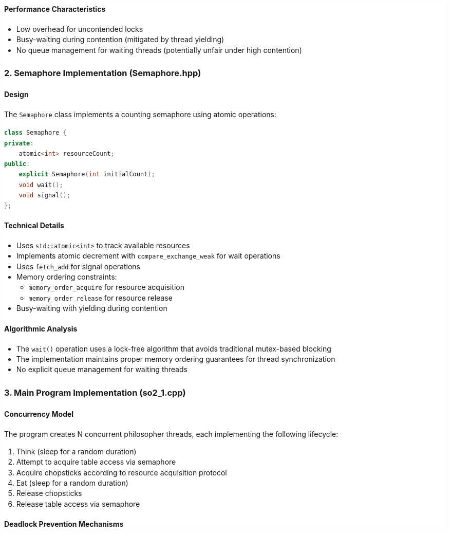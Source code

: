#### Performance Characteristics

- Low overhead for uncontended locks
- Busy-waiting during contention (mitigated by thread yielding)
- No queue management for waiting threads (potentially unfair under high contention)

### 2. Semaphore Implementation (Semaphore.hpp)

#### Design

The `Semaphore` class implements a counting semaphore using atomic operations:

```cpp
class Semaphore {
private:
    atomic<int> resourceCount;
public:
    explicit Semaphore(int initialCount);
    void wait();
    void signal();
};
```

#### Technical Details

- Uses `std::atomic<int>` to track available resources
- Implements atomic decrement with `compare_exchange_weak` for wait operations
- Uses `fetch_add` for signal operations
- Memory ordering constraints:
  - `memory_order_acquire` for resource acquisition
  - `memory_order_release` for resource release
- Busy-waiting with yielding during contention

#### Algorithmic Analysis

- The `wait()` operation uses a lock-free algorithm that avoids traditional mutex-based blocking
- The implementation maintains proper memory ordering guarantees for thread synchronization
- No explicit queue management for waiting threads

### 3. Main Program Implementation (so2_1.cpp)

#### Concurrency Model

The program creates N concurrent philosopher threads, each implementing the following lifecycle:

1. Think (sleep for a random duration)
2. Attempt to acquire table access via semaphore
3. Acquire chopsticks according to resource acquisition protocol
4. Eat (sleep for a random duration)
5. Release chopsticks
6. Release table access via semaphore

#### Deadlock Prevention Mechanisms
